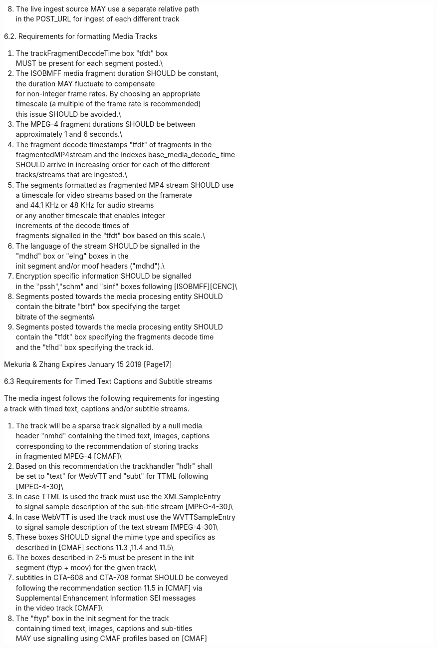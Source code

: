    8. The live ingest source MAY use a separate relative path\
      in the POST_URL for ingest of each different track

6.2. Requirements for formatting Media Tracks

   1. The trackFragmentDecodeTime box "tfdt" box\
      MUST be present for each segment posted.\
   2. The ISOBMFF media fragment duration SHOULD be constant,\
      the duration MAY fluctuate to compensate\
      for non-integer frame rates. By choosing an appropriate\
      timescale (a multiple of the frame rate is recommended)\
      this issue SHOULD be avoided.\
   3. The MPEG-4 fragment durations SHOULD be between\
      approximately 1 and 6 seconds.\
   4. The fragment decode timestamps "tfdt" of fragments in the\
      fragmentedMP4stream and the indexes base_media_decode_ time\
      SHOULD arrive in increasing order for each of the different\
      tracks/streams that are ingested.\
   5. The segments formatted as fragmented MP4 stream SHOULD use\
      a timescale for video streams based on the framerate\
      and 44.1 KHz or 48 KHz for audio streams\
      or any another timescale that enables integer\
      increments of the decode times of\
      fragments signalled in the "tfdt" box based on this scale.\
   6. The language of the stream SHOULD be signalled in the\
      "mdhd" box or "elng" boxes in the\
      init segment and/or moof headers ("mdhd").\
   7. Encryption specific information SHOULD be signalled\
      in the "pssh","schm" and "sinf" boxes following [ISOBMFF][CENC]\
   8. Segments posted towards the media procesing entity SHOULD\
      contain the bitrate "btrt" box specifying the target\
      bitrate of the segments\
   9. Segments  posted towards the media procesing entity SHOULD\
     contain the "tfdt" box specifying  the fragments decode time\
     and the "tfhd" box specifying the track id.

   Mekuria & Zhang          Expires January 15 2019 [Page17]

6.3  Requirements for Timed Text Captions and Subtitle streams

The media ingest follows the following requirements for ingesting\
a track with timed text, captions and/or subtitle streams.

   1. The track will be a sparse track signalled by a null media\
      header "nmhd" containing the timed text, images, captions\
      corresponding to the recommendation of storing tracks\
      in fragmented MPEG-4 [CMAF]\
   2. Based on this recommendation the trackhandler "hdlr" shall\
      be set to "text" for WebVTT and "subt" for TTML following\
      [MPEG-4-30]\
   3. In case TTML is used the track must use the XMLSampleEntry\
      to signal sample description of the sub-title stream [MPEG-4-30]\
   4. In case WebVTT is used the track must use the WVTTSampleEntry\
      to signal sample description of the text stream [MPEG-4-30]\
   5. These boxes SHOULD signal the mime type and specifics as\
      described in [CMAF] sections 11.3 ,11.4 and 11.5\
   6. The boxes described in 2-5 must be present in the init\
      segment (ftyp + moov) for the given track\
   7. subtitles in CTA-608 and CTA-708 format SHOULD be conveyed\
      following the recommendation section 11.5 in [CMAF] via\
      Supplemental Enhancement Information SEI messages\
      in the video track [CMAF]\
   8. The "ftyp" box in the init segment for the track\
      containing timed text, images, captions and sub-titles\
      MAY use signalling using CMAF profiles based on [CMAF]
